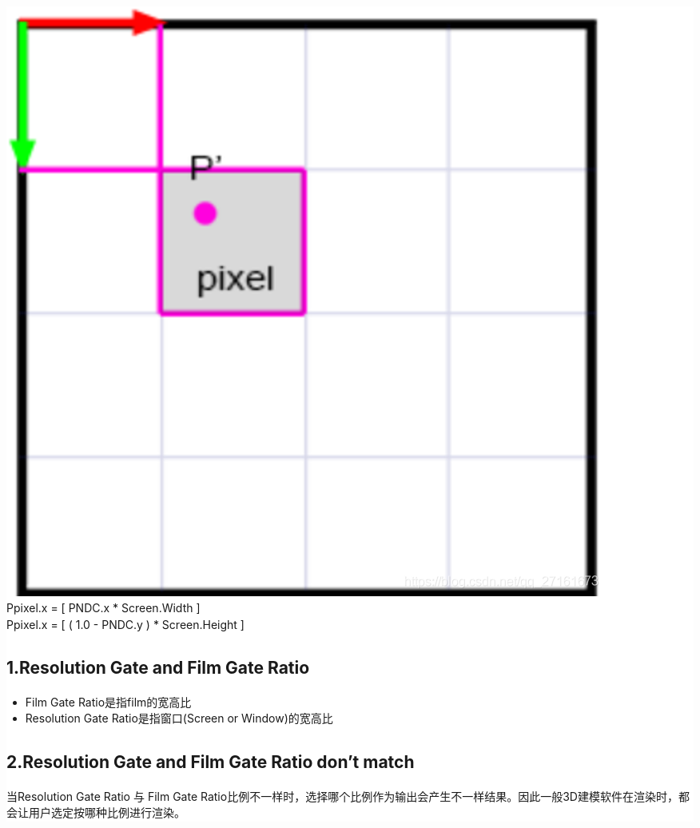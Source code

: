 ![在这里插入图片描述](vx_images/109962619247556.png)  
Ppixel.x = \[ PNDC.x \* Screen.Width \]  
Ppixel.x = \[ ( 1.0 - PNDC.y ) \* Screen.Height \]

## 1.Resolution Gate and Film Gate Ratio

*   Film Gate Ratio是指film的宽高比
*   Resolution Gate Ratio是指窗口(Screen or Window)的宽高比

## 2.Resolution Gate and Film Gate Ratio don’t match

当Resolution Gate Ratio 与 Film Gate Ratio比例不一样时，选择哪个比例作为输出会产生不一样结果。因此一般3D建模软件在渲染时，都会让用户选定按哪种比例进行渲染。  